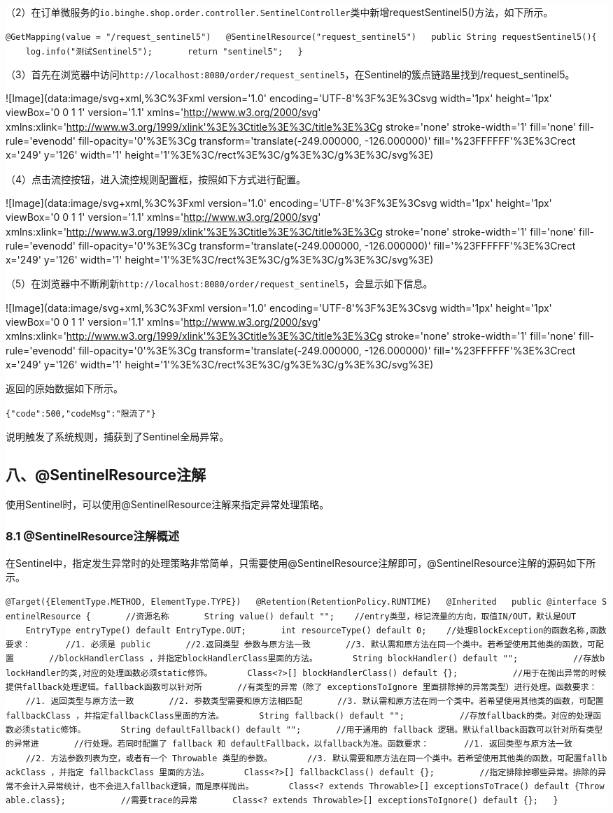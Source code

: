 
（2）在订单微服务的`io.binghe.shop.order.controller.SentinelController`类中新增requestSentinel5()方法，如下所示。

`@GetMapping(value = "/request_sentinel5")   @SentinelResource("request_sentinel5")   public String requestSentinel5(){       log.info("测试Sentinel5");       return "sentinel5";   }   `

（3）首先在浏览器中访问`http://localhost:8080/order/request_sentinel5`，在Sentinel的簇点链路里找到/request_sentinel5。

!\[Image\](data:image/svg+xml,%3C%3Fxml version='1.0' encoding='UTF-8'%3F%3E%3Csvg width='1px' height='1px' viewBox='0 0 1 1' version='1.1' xmlns='http://www.w3.org/2000/svg' xmlns:xlink='http://www.w3.org/1999/xlink'%3E%3Ctitle%3E%3C/title%3E%3Cg stroke='none' stroke-width='1' fill='none' fill-rule='evenodd' fill-opacity='0'%3E%3Cg transform='translate(-249.000000, -126.000000)' fill='%23FFFFFF'%3E%3Crect x='249' y='126' width='1' height='1'%3E%3C/rect%3E%3C/g%3E%3C/g%3E%3C/svg%3E)

（4）点击流控按钮，进入流控规则配置框，按照如下方式进行配置。

!\[Image\](data:image/svg+xml,%3C%3Fxml version='1.0' encoding='UTF-8'%3F%3E%3Csvg width='1px' height='1px' viewBox='0 0 1 1' version='1.1' xmlns='http://www.w3.org/2000/svg' xmlns:xlink='http://www.w3.org/1999/xlink'%3E%3Ctitle%3E%3C/title%3E%3Cg stroke='none' stroke-width='1' fill='none' fill-rule='evenodd' fill-opacity='0'%3E%3Cg transform='translate(-249.000000, -126.000000)' fill='%23FFFFFF'%3E%3Crect x='249' y='126' width='1' height='1'%3E%3C/rect%3E%3C/g%3E%3C/g%3E%3C/svg%3E)

（5）在浏览器中不断刷新`http://localhost:8080/order/request_sentinel5`，会显示如下信息。

!\[Image\](data:image/svg+xml,%3C%3Fxml version='1.0' encoding='UTF-8'%3F%3E%3Csvg width='1px' height='1px' viewBox='0 0 1 1' version='1.1' xmlns='http://www.w3.org/2000/svg' xmlns:xlink='http://www.w3.org/1999/xlink'%3E%3Ctitle%3E%3C/title%3E%3Cg stroke='none' stroke-width='1' fill='none' fill-rule='evenodd' fill-opacity='0'%3E%3Cg transform='translate(-249.000000, -126.000000)' fill='%23FFFFFF'%3E%3Crect x='249' y='126' width='1' height='1'%3E%3C/rect%3E%3C/g%3E%3C/g%3E%3C/svg%3E)

返回的原始数据如下所示。

`{"code":500,"codeMsg":"限流了"}   `

说明触发了系统规则，捕获到了Sentinel全局异常。

## 八、@SentinelResource注解

使用Sentinel时，可以使用@SentinelResource注解来指定异常处理策略。

### 8.1 @SentinelResource注解概述

在Sentinel中，指定发生异常时的处理策略非常简单，只需要使用@SentinelResource注解即可，@SentinelResource注解的源码如下所示。

`@Target({ElementType.METHOD, ElementType.TYPE})   @Retention(RetentionPolicy.RUNTIME)   @Inherited   public @interface SentinelResource {       //资源名称       String value() default "";    //entry类型，标记流量的方向，取值IN/OUT，默认是OUT       EntryType entryType() default EntryType.OUT;       int resourceType() default 0;    //处理BlockException的函数名称,函数要求：       //1. 必须是 public       //2.返回类型 参数与原方法一致       //3. 默认需和原方法在同一个类中。若希望使用其他类的函数，可配置       //blockHandlerClass ，并指定blockHandlerClass里面的方法。       String blockHandler() default "";           //存放blockHandler的类,对应的处理函数必须static修饰。       Class<?>[] blockHandlerClass() default {};           //用于在抛出异常的时候提供fallback处理逻辑。fallback函数可以针对所       //有类型的异常（除了 exceptionsToIgnore 里面排除掉的异常类型）进行处理。函数要求：       //1. 返回类型与原方法一致       //2. 参数类型需要和原方法相匹配       //3. 默认需和原方法在同一个类中。若希望使用其他类的函数，可配置fallbackClass ，并指定fallbackClass里面的方法。       String fallback() default "";           //存放fallback的类。对应的处理函数必须static修饰。       String defaultFallback() default "";       //用于通用的 fallback 逻辑。默认fallback函数可以针对所有类型的异常进       //行处理。若同时配置了 fallback 和 defaultFallback，以fallback为准。函数要求：       //1. 返回类型与原方法一致       //2. 方法参数列表为空，或者有一个 Throwable 类型的参数。       //3. 默认需要和原方法在同一个类中。若希望使用其他类的函数，可配置fallbackClass ，并指定 fallbackClass 里面的方法。       Class<?>[] fallbackClass() default {};         //指定排除掉哪些异常。排除的异常不会计入异常统计，也不会进入fallback逻辑，而是原样抛出。       Class<? extends Throwable>[] exceptionsToTrace() default {Throwable.class};           //需要trace的异常       Class<? extends Throwable>[] exceptionsToIgnore() default {};   }   `
